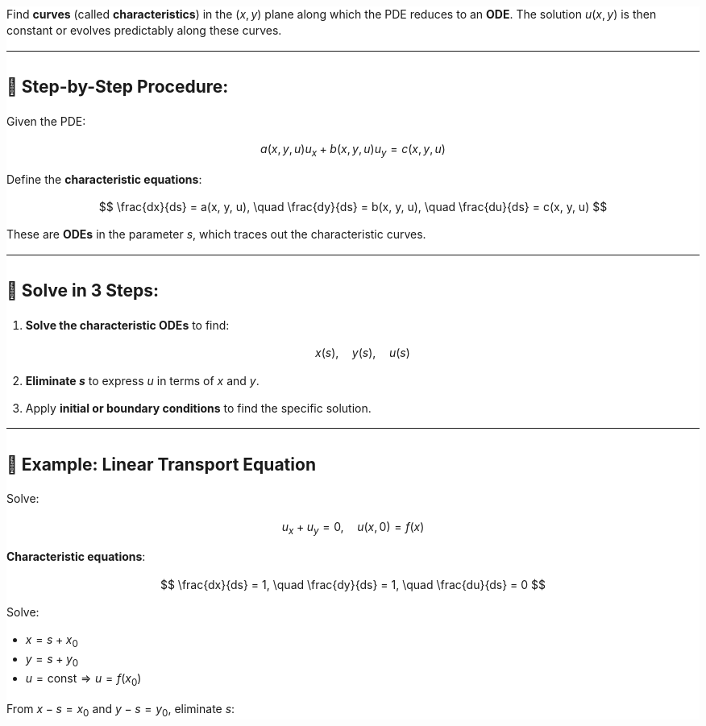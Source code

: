 Find **curves** (called **characteristics**) in the $(x, y)$ plane along which the PDE reduces to an **ODE**. The solution $u(x, y)$ is then constant or evolves predictably along these curves.

---

## 🔹 Step-by-Step Procedure:

Given the PDE:

$$
a(x, y, u)u_x + b(x, y, u)u_y = c(x, y, u)
$$

Define the **characteristic equations**:

$$
\frac{dx}{ds} = a(x, y, u), \quad \frac{dy}{ds} = b(x, y, u), \quad \frac{du}{ds} = c(x, y, u)
$$

These are **ODEs** in the parameter $s$, which traces out the characteristic curves.

---

## 🔹 Solve in 3 Steps:

1. **Solve the characteristic ODEs** to find:

   $$
   x(s), \quad y(s), \quad u(s)
   $$
2. **Eliminate $s$** to express $u$ in terms of $x$ and $y$.
3. Apply **initial or boundary conditions** to find the specific solution.

---

## 🔹 Example: Linear Transport Equation

Solve:

$$
u_x + u_y = 0, \quad u(x, 0) = f(x)
$$

**Characteristic equations**:

$$
\frac{dx}{ds} = 1, \quad \frac{dy}{ds} = 1, \quad \frac{du}{ds} = 0
$$

Solve:

* $x = s + x_0$
* $y = s + y_0$
* $u = \text{const} \Rightarrow u = f(x_0)$

From $x - s = x_0$ and $y - s = y_0$, eliminate $s$:

